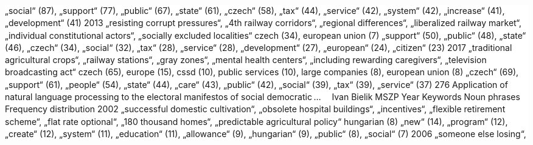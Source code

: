 „social“ (87), „support“ 
(77), „public“ (67), „state“ 
(61), „czech“ (58), „tax“ 
(44), „service“ (42), „system“ 
(42), „increase“ (41), 
„development“ (41)
2013
„resisting corrupt pressures“, 
„4th railway corridors“, 
„regional differences“, 
„liberalized railway market“, 
„individual constitutional 
actors“, „socially excluded 
localities“
czech (34), european union 
(7)
„support“ (50), „public“ 
(48), „state“ (46), „czech“ 
(34), „social“ (32), „tax“ (28), 
„service“ (28), „development“ 
(27), „european“ (24), 
„citizen“ (23)
2017
„traditional agricultural 
crops“, „railway stations“, 
„gray zones“, „mental 
health centers“, „including 
rewarding caregivers“, 
„television broadcasting act“
czech (65), europe (15), 
cssd (10), public services 
(10), large companies (8), 
european union (8)
„czech“ (69), „support“ 
(61), „people“ (54), „state“ 
(44), „care“ (43), „public“ 
(42), „social“ (39), „tax“ (39), 
„service“ (37)
276
Application of natural language processing to the electoral manifestos of social democratic …  Ivan Bielik
MSZP
Year
Keywords
Noun phrases
Frequency distribution
2002
„successful domestic 
cultivation“, „obsolete 
hospital buildings“, 
„incentives“, „flexible 
retirement scheme“, „flat 
rate optional“, „180 
thousand homes“, 
„predictable agricultural 
policy“
hungarian (8)
„new“ (14), „program“ (12), 
„create“ (12), „system“ (11), 
„education“ (11), „allowance“ 
(9), „hungarian“ (9), „public“ 
(8), „social“ (7)
2006
„someone else losing“, 